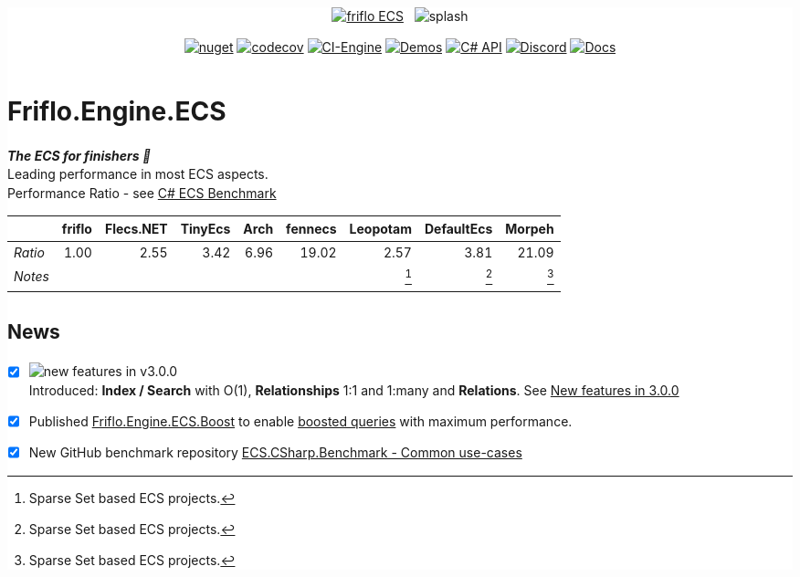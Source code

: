 <div align="center">

  [![friflo ECS](docs/images/friflo-ECS.svg)](https://github.com/friflo/Friflo.Engine.ECS)   ![splash](docs/images/paint-splatter.svg)

</div>

<div align="center">

[![nuget](https://img.shields.io/nuget/v/Friflo.Engine.ECS?logo=nuget&logoColor=white)](https://www.nuget.org/packages/Friflo.Engine.ECS)
[![codecov](https://img.shields.io/codecov/c/gh/friflo/Friflo.Engine.ECS?logo=codecov&logoColor=white&label=codecov)](https://app.codecov.io/gh/friflo/Friflo.Engine.ECS/tree/main/src/ECS)
[![CI-Engine](https://img.shields.io/github/actions/workflow/status/friflo/Friflo.Engine.ECS/.github%2Fworkflows%2Fengine.yml?logo=github-actions&logoColor=white&label=CI)](https://github.com/friflo/Friflo.Engine.ECS/actions/workflows/engine.yml)
[![Demos](https://img.shields.io/badge/Demos-22aa22?logo=github&logoColor=white)](https://github.com/friflo/Friflo.Engine.ECS-Demos)
[![C# API](https://img.shields.io/badge/C%23%20API-22aaaa?logo=github&logoColor=white)](https://github.com/friflo/Friflo.Engine-docs)
[![Discord](https://img.shields.io/discord/1209072279904976896?label=Discord&logo=discord&logoColor=white&labelColor=5E6AE9&color=4149A1)](https://discord.gg/nFfrhgQkb8)
[![Docs](https://img.shields.io/badge/Docs-A200FF?logo=gitbook&logoColor=white)](https://friflo.gitbook.io/friflo.engine.ecs)

</div>

# Friflo.Engine.ECS

***The ECS for finishers 🏁***  
Leading performance in most ECS aspects.  
Performance Ratio - see [C# ECS Benchmark](https://github.com/friflo/ECS.CSharp.Benchmark-common-use-cases)

|         |     friflo | Flecs.NET  | TinyEcs    | Arch       | fennecs    | Leopotam   | DefaultEcs | Morpeh     |
| ------- | ----------:| ----------:| ----------:| ----------:| ----------:| ----------:| ----------:| ----------:|
| *Ratio* |       1.00 |       2.55 |       3.42 |       6.96 |      19.02 |       2.57 |       3.81 |      21.09 |
| *Notes* |            |            |            |            |            | [^sparse]  | [^sparse]  | [^sparse]  |

[^sparse]: Sparse Set based ECS projects.

## News

- [x] ![new](docs/images/new.svg) features in v3.0.0  
      Introduced: **Index / Search** with O(1), **Relationships** 1:1 and 1:many and **Relations**. See [New features in 3.0.0](#new-features-in-300)

- [x] Published [Friflo.Engine.ECS.Boost](https://www.nuget.org/packages/Friflo.Engine.ECS.Boost) to enable
      [boosted queries](https://friflo.gitbook.io/friflo.engine.ecs/documentation/query-optimization#boosted-query) with maximum performance.

- [x] New GitHub benchmark repository [ECS.CSharp.Benchmark - Common use-cases](https://github.com/friflo/ECS.CSharp.Benchmark-common-use-cases)  
